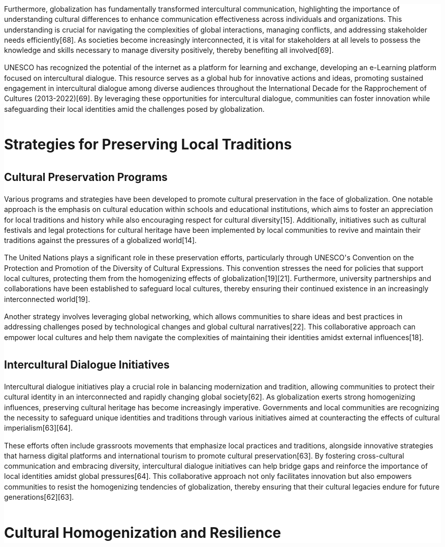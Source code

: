 Furthermore, globalization has fundamentally transformed intercultural communication, highlighting the importance of understanding cultural differences to enhance communication effectiveness across individuals and organizations. This understanding is crucial for navigating the complexities of global interactions, managing conflicts, and addressing stakeholder needs efficiently[68]. As societies become increasingly interconnected, it is vital for stakeholders at all levels to possess the knowledge and skills necessary to manage diversity positively, thereby benefiting all involved[69].

UNESCO has recognized the potential of the internet as a platform for learning and exchange, developing an e-Learning platform focused on intercultural dialogue. This resource serves as a global hub for innovative actions and ideas, promoting sustained engagement in intercultural dialogue among diverse audiences throughout the International Decade for the Rapprochement of Cultures (2013-2022)[69]. By leveraging these opportunities for intercultural dialogue, communities can foster innovation while safeguarding their local identities amid the challenges posed by globalization.
# Strategies for Preserving Local Traditions

## Cultural Preservation Programs
Various programs and strategies have been developed to promote cultural preservation in the face of globalization. One notable approach is the emphasis on cultural education within schools and educational institutions, which aims to foster an appreciation for local traditions and history while also encouraging respect for cultural diversity[15]. Additionally, initiatives such as cultural festivals and legal protections for cultural heritage have been implemented by local communities to revive and maintain their traditions against the pressures of a globalized world[14].

The United Nations plays a significant role in these preservation efforts, particularly through UNESCO's Convention on the Protection and Promotion of the Diversity of Cultural Expressions. This convention stresses the need for policies that support local cultures, protecting them from the homogenizing effects of globalization[19][21]. Furthermore, university partnerships and collaborations have been established to safeguard local cultures, thereby ensuring their continued existence in an increasingly interconnected world[19].

Another strategy involves leveraging global networking, which allows communities to share ideas and best practices in addressing challenges posed by technological changes and global cultural narratives[22]. This collaborative approach can empower local cultures and help them navigate the complexities of maintaining their identities amidst external influences[18].
## Intercultural Dialogue Initiatives
Intercultural dialogue initiatives play a crucial role in balancing modernization and tradition, allowing communities to protect their cultural identity in an interconnected and rapidly changing global society[62]. As globalization exerts strong homogenizing influences, preserving cultural heritage has become increasingly imperative. Governments and local communities are recognizing the necessity to safeguard unique identities and traditions through various initiatives aimed at counteracting the effects of cultural imperialism[63][64].

These efforts often include grassroots movements that emphasize local practices and traditions, alongside innovative strategies that harness digital platforms and international tourism to promote cultural preservation[63]. By fostering cross-cultural communication and embracing diversity, intercultural dialogue initiatives can help bridge gaps and reinforce the importance of local identities amidst global pressures[64]. This collaborative approach not only facilitates innovation but also empowers communities to resist the homogenizing tendencies of globalization, thereby ensuring that their cultural legacies endure for future generations[62][63].
# Cultural Homogenization and Resilience
